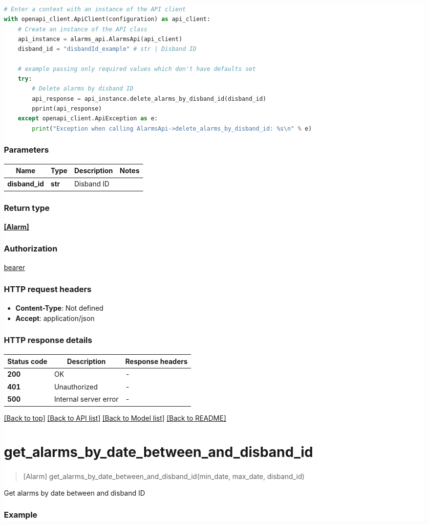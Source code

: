 ```python
# Enter a context with an instance of the API client
with openapi_client.ApiClient(configuration) as api_client:
    # Create an instance of the API class
    api_instance = alarms_api.AlarmsApi(api_client)
    disband_id = "disbandId_example" # str | Disband ID

    # example passing only required values which don't have defaults set
    try:
        # Delete alarms by disband ID
        api_response = api_instance.delete_alarms_by_disband_id(disband_id)
        pprint(api_response)
    except openapi_client.ApiException as e:
        print("Exception when calling AlarmsApi->delete_alarms_by_disband_id: %s\n" % e)
```


### Parameters

Name | Type | Description  | Notes
------------- | ------------- | ------------- | -------------
 **disband_id** | **str**| Disband ID |

### Return type

[**[Alarm]**](Alarm.md)

### Authorization

[bearer](../README.md#bearer)

### HTTP request headers

 - **Content-Type**: Not defined
 - **Accept**: application/json


### HTTP response details

| Status code | Description | Response headers |
|-------------|-------------|------------------|
**200** | OK |  -  |
**401** | Unauthorized |  -  |
**500** | Internal server error |  -  |

[[Back to top]](#) [[Back to API list]](../README.md#documentation-for-api-endpoints) [[Back to Model list]](../README.md#documentation-for-models) [[Back to README]](../README.md)

# **get_alarms_by_date_between_and_disband_id**
> [Alarm] get_alarms_by_date_between_and_disband_id(min_date, max_date, disband_id)

Get alarms by date between and disband ID

### Example
